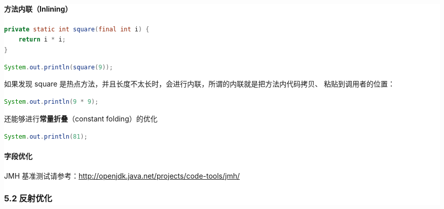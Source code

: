 #### 方法内联（Inlining）

```java
private static int square(final int i) {
    return i * i;
}
```

```java
System.out.println(square(9));
```

如果发现 square 是热点方法，并且长度不太长时，会进行内联，所谓的内联就是把方法内代码拷贝、 粘贴到调用者的位置：

```java
System.out.println(9 * 9);
```

还能够进行**常量折叠**（constant folding）的优化

```java
System.out.println(81);
```

#### 字段优化

JMH 基准测试请参考：http://openjdk.java.net/projects/code-tools/jmh/

### 5.2 反射优化

















































